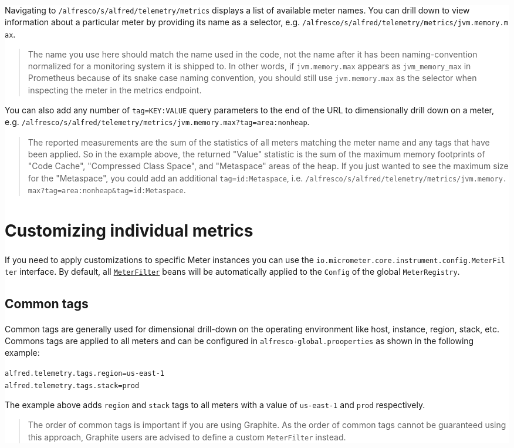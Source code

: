 Navigating to `/alfresco/s/alfred/telemetry/metrics` displays a list of available meter names. You can drill 
down to view information about a particular meter by providing its name as a selector, e.g. 
`/alfresco/s/alfred/telemetry/metrics/jvm.memory.max`.

> The name you use here should match the name used in the code, not the name after it has been naming-convention 
> normalized for a monitoring system it is shipped to. In other words, if `jvm.memory.max` appears as 
> `jvm_memory_max` in Prometheus because of its snake case naming convention, you should still use `jvm.memory.max` 
> as the selector when inspecting the meter in the metrics endpoint.

You can also add any number of `tag=KEY:VALUE` query parameters to the end of the URL to dimensionally 
drill down on a meter,  
e.g. `/alfresco/s/alfred/telemetry/metrics/jvm.memory.max?tag=area:nonheap`.

> The reported measurements are the sum of the statistics of all meters matching the meter name and any tags that 
> have been applied. So in the example above, the returned "Value" statistic is the sum of the maximum memory 
> footprints of "Code Cache", "Compressed Class Space", and "Metaspace" areas of the heap. 
> If you just wanted to see the maximum size for the "Metaspace", you could add an additional `tag=id:Metaspace`, 
> i.e. `/alfresco/s/alfred/telemetry/metrics/jvm.memory.max?tag=area:nonheap&tag=id:Metaspace`.


# Customizing individual metrics

If you need to apply customizations to specific Meter instances you can use the 
`io.micrometer.core.instrument.config.MeterFilter` interface. By default, all 
[`MeterFilter`](https://micrometer.io/docs/concepts#_meter_filters) beans will be automatically applied 
to the `Config` of the global `MeterRegistry`.


## Common tags
Common tags are generally used for dimensional drill-down on the operating environment like host, 
instance, region, stack, etc. Commons tags are applied to all meters and can be 
configured in `alfresco-global.prooperties` as shown in the following example:

```properties
alfred.telemetry.tags.region=us-east-1
alfred.telemetry.tags.stack=prod
```

The example above adds `region` and `stack` tags to all meters with a value of `us-east-1` and `prod` respectively.

> The order of common tags is important if you are using Graphite. As the order of common tags cannot be 
> guaranteed using this approach, Graphite users are advised to define a custom `MeterFilter` instead.
